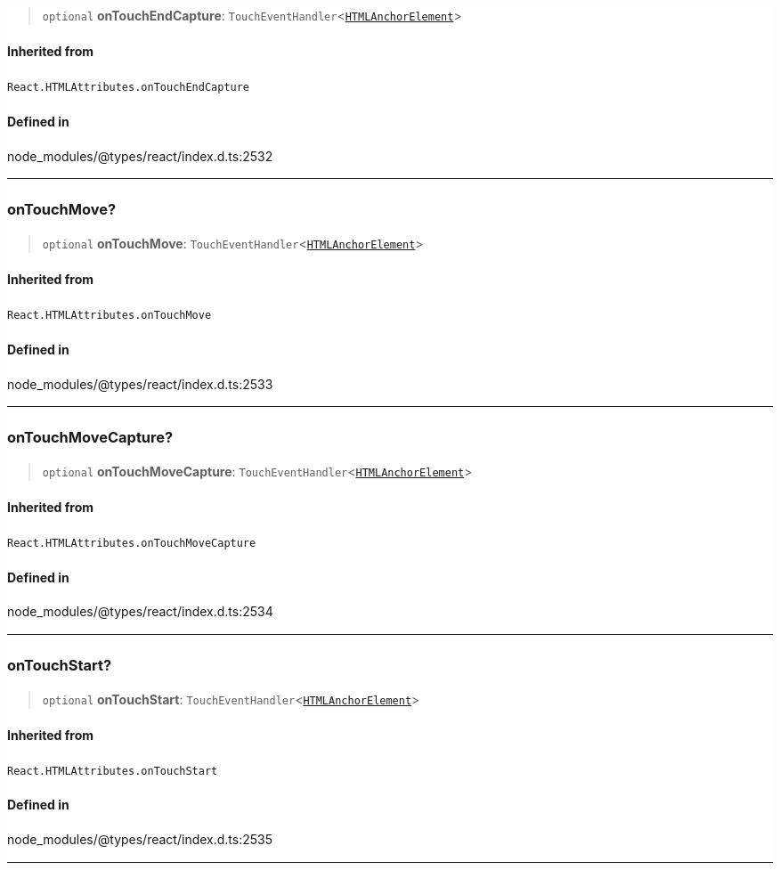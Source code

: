 > `optional` **onTouchEndCapture**: `TouchEventHandler`\<[`HTMLAnchorElement`](https://developer.mozilla.org/docs/Web/API/HTMLAnchorElement)\>

#### Inherited from

`React.HTMLAttributes.onTouchEndCapture`

#### Defined in

node\_modules/@types/react/index.d.ts:2532

***

### onTouchMove?

> `optional` **onTouchMove**: `TouchEventHandler`\<[`HTMLAnchorElement`](https://developer.mozilla.org/docs/Web/API/HTMLAnchorElement)\>

#### Inherited from

`React.HTMLAttributes.onTouchMove`

#### Defined in

node\_modules/@types/react/index.d.ts:2533

***

### onTouchMoveCapture?

> `optional` **onTouchMoveCapture**: `TouchEventHandler`\<[`HTMLAnchorElement`](https://developer.mozilla.org/docs/Web/API/HTMLAnchorElement)\>

#### Inherited from

`React.HTMLAttributes.onTouchMoveCapture`

#### Defined in

node\_modules/@types/react/index.d.ts:2534

***

### onTouchStart?

> `optional` **onTouchStart**: `TouchEventHandler`\<[`HTMLAnchorElement`](https://developer.mozilla.org/docs/Web/API/HTMLAnchorElement)\>

#### Inherited from

`React.HTMLAttributes.onTouchStart`

#### Defined in

node\_modules/@types/react/index.d.ts:2535

***
